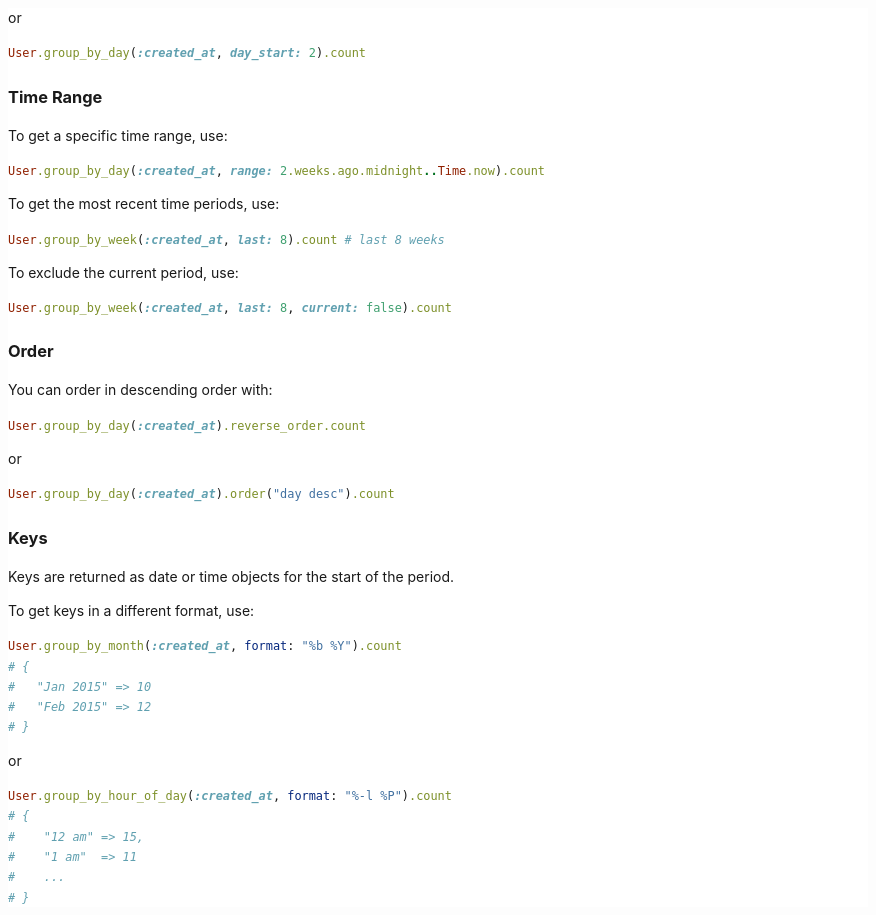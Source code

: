 or

```ruby
User.group_by_day(:created_at, day_start: 2).count
```

### Time Range

To get a specific time range, use:

```ruby
User.group_by_day(:created_at, range: 2.weeks.ago.midnight..Time.now).count
```

To get the most recent time periods, use:

```ruby
User.group_by_week(:created_at, last: 8).count # last 8 weeks
```

To exclude the current period, use:

```ruby
User.group_by_week(:created_at, last: 8, current: false).count
```

### Order

You can order in descending order with:

```ruby
User.group_by_day(:created_at).reverse_order.count
```

or

```ruby
User.group_by_day(:created_at).order("day desc").count
```

### Keys

Keys are returned as date or time objects for the start of the period.

To get keys in a different format, use:

```ruby
User.group_by_month(:created_at, format: "%b %Y").count
# {
#   "Jan 2015" => 10
#   "Feb 2015" => 12
# }
```

or

```ruby
User.group_by_hour_of_day(:created_at, format: "%-l %P").count
# {
#    "12 am" => 15,
#    "1 am"  => 11
#    ...
# }
```
